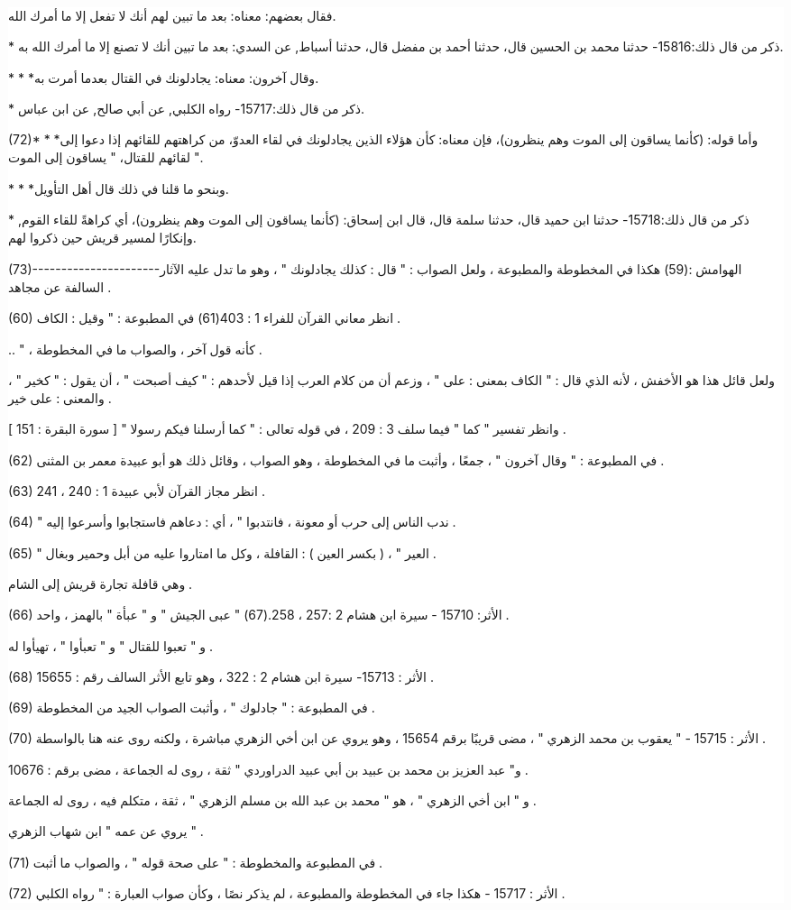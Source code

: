 فقال بعضهم: معناه: بعد ما تبين لهم أنك لا تفعل إلا ما أمرك الله.

\* ذكر من قال ذلك:15816- حدثنا محمد بن الحسين قال، حدثنا أحمد بن مفضل قال، حدثنا أسباط, عن السدي: بعد ما تبين أنك لا تصنع إلا ما أمرك الله به.

\* \* \*وقال آخرون: معناه: يجادلونك في القتال بعدما أمرت به.

\* ذكر من قال ذلك:15717- رواه الكلبي, عن أبي صالح, عن ابن عباس.

(72)\* \* \*وأما قوله: (كأنما يساقون إلى الموت وهم ينظرون)، فإن معناه: كأن هؤلاء الذين يجادلونك في لقاء العدوّ، من كراهتهم للقائهم إذا دعوا إلى لقائهم للقتال، " يساقون إلى الموت ".

\* \* \*وبنحو ما قلنا في ذلك قال أهل التأويل.

\* ذكر من قال ذلك:15718- حدثنا ابن حميد قال، حدثنا سلمة قال، قال ابن إسحاق: (كأنما يساقون إلى الموت وهم ينظرون)، أي كراهةً للقاء القوم, وإنكارًا لمسير قريش حين ذكروا لهم.

(73)----------------------الهوامش :(59) هكذا في المخطوطة والمطبوعة ، ولعل الصواب : " قال : كذلك يجادلونك " ، وهو ما تدل عليه الآثار السالفة عن مجاهد .

(60) انظر معاني القرآن للفراء 1 : 403(61) في المطبوعة : " وقيل : الكاف .

.. " ، كأنه قول آخر ، والصواب ما في المخطوطة .

ولعل قائل هذا هو الأخفش ، لأنه الذي قال : " الكاف بمعنى : على " ، وزعم أن من كلام العرب إذا قيل لأحدهم : " كيف أصبحت " ، أن يقول : " كخير " ، والمعنى : على خير .

وانظر تفسير " كما " فيما سلف 3 : 209 ، في قوله تعالى : " كما أرسلنا فيكم رسولا " \[ سورة البقرة : 151 \] .

(62) في المطبوعة : " وقال آخرون " ، جمعًا ، وأثبت ما في المخطوطة ، وهو الصواب ، وقائل ذلك هو أبو عبيدة معمر بن المثنى .

(63) انظر مجاز القرآن لأبي عبيدة 1 : 240 ، 241 .

(64) " ندب الناس إلى حرب أو معونة ، فانتدبوا " ، أي : دعاهم فاستجابوا وأسرعوا إليه .

(65) " العير " ، ( بكسر العين ) : القافلة ، وكل ما امتاروا عليه من أبل وحمير وبغال .

وهي قافلة تجارة قريش إلى الشام .

(66) الأثر: 15710 - سيرة ابن هشام 2 :257 ، 258.(67) " عبى الجيش " و " عبأة " بالهمز ، واحد .

و " تعبوا للقتال " و " تعبأوا " ، تهيأوا له .

(68) الأثر : 15713- سيرة ابن هشام 2 : 322 ، وهو تابع الأثر السالف رقم : 15655 .

(69) في المطبوعة : " جادلوك " ، وأثبت الصواب الجيد من المخطوطة .

(70) الأثر : 15715 - " يعقوب بن محمد الزهري " ، مضى قريبًا برقم 15654 ، وهو يروي عن ابن أخي الزهري مباشرة ، ولكنه روى عنه هنا بالواسطة .

و" عبد العزيز بن محمد بن عبيد بن أبي عبيد الدراوردي " ثقة ، روى له الجماعة ، مضى برقم : 10676 .

و " ابن أخي الزهري " ، هو " محمد بن عبد الله بن مسلم الزهري " ، ثقة ، متكلم فيه ، روى له الجماعة .

يروي عن عمه " ابن شهاب الزهري " .

(71) في المطبوعة والمخطوطة : " على صحة قوله " ، والصواب ما أثبت .

(72) الأثر : 15717 - هكذا جاء في المخطوطة والمطبوعة ، لم يذكر نصًا ، وكأن صواب العبارة : " رواه الكلبي .
